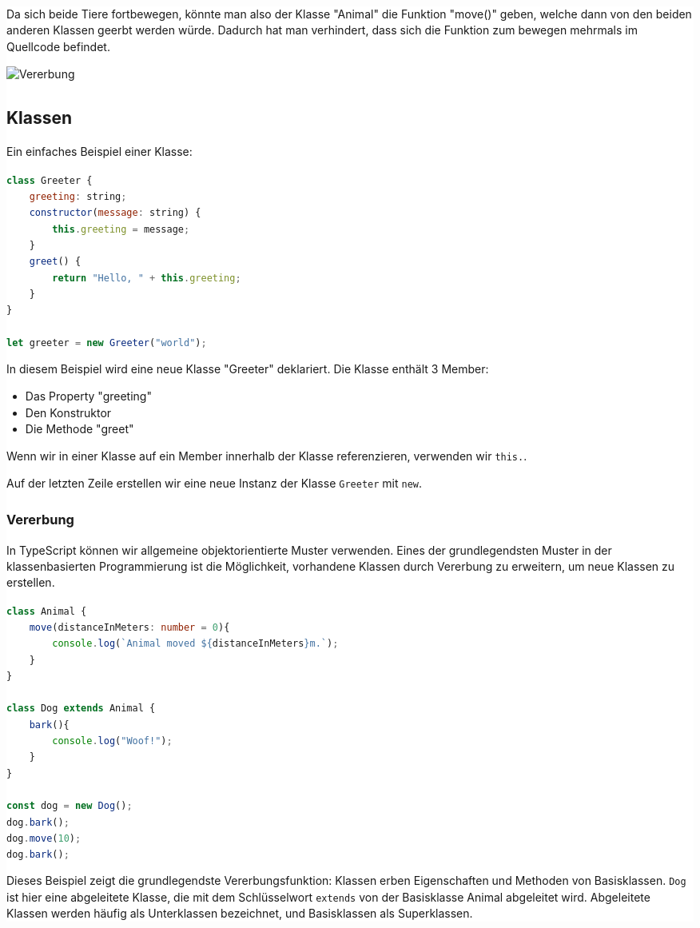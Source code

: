 Da sich beide Tiere fortbewegen, könnte man also der Klasse "Animal" die Funktion "move()" geben, welche dann von den beiden anderen Klassen geerbt werden würde.
Dadurch hat man verhindert, dass sich die Funktion zum bewegen mehrmals im Quellcode befindet.

![Vererbung](../images/Vererbung.png "Vererbung")


## Klassen
Ein einfaches Beispiel einer Klasse:
```javascript
class Greeter {
    greeting: string;
    constructor(message: string) {
        this.greeting = message;
    }
    greet() {
        return "Hello, " + this.greeting;
    }
}

let greeter = new Greeter("world");
```

In diesem Beispiel wird eine neue Klasse "Greeter" deklariert. Die Klasse enthält 3 Member:

- Das Property "greeting"
- Den Konstruktor
- Die Methode "greet"

Wenn wir in einer Klasse auf ein Member innerhalb der Klasse referenzieren, verwenden wir `this.`. 

Auf der letzten Zeile erstellen wir eine neue Instanz der Klasse `Greeter` mit `new`. 

### Vererbung
In TypeScript können wir allgemeine objektorientierte Muster verwenden. Eines der grundlegendsten Muster in der klassenbasierten Programmierung ist die Möglichkeit, vorhandene Klassen durch Vererbung zu erweitern, um neue Klassen zu erstellen.

```typescript
class Animal {
    move(distanceInMeters: number = 0){
        console.log(`Animal moved ${distanceInMeters}m.`);
    }
}

class Dog extends Animal {
    bark(){
        console.log("Woof!");
    }
}

const dog = new Dog();
dog.bark();
dog.move(10);
dog.bark();
```
Dieses Beispiel zeigt die grundlegendste Vererbungsfunktion: Klassen erben Eigenschaften und Methoden von Basisklassen. `Dog` ist hier eine abgeleitete Klasse, die mit dem Schlüsselwort `extends` von der Basisklasse Animal abgeleitet wird. Abgeleitete Klassen werden häufig als Unterklassen bezeichnet, und Basisklassen als Superklassen.
